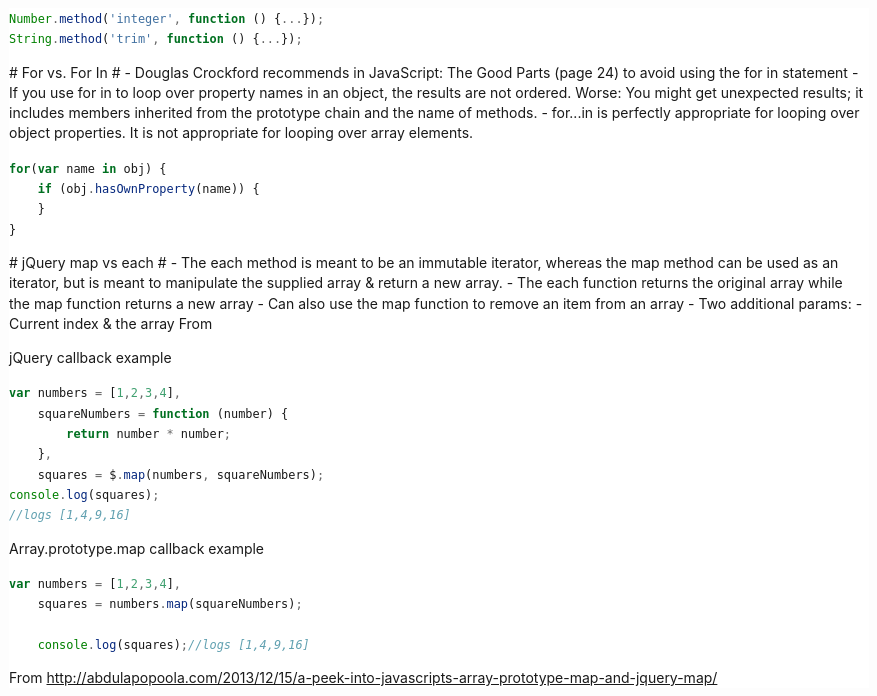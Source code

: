 ````JavaScript
Number.method('integer', function () {...});
String.method('trim', function () {...});

````

<a name="for-vs-for-in" />
# For vs. For In #
- Douglas Crockford recommends in JavaScript: The Good Parts (page 24) to avoid using the for in statement
- If you use for in to loop over property names in an object, the results are not ordered. Worse: You might get unexpected results; it includes members inherited from the prototype chain and the name of methods.
- for...in is perfectly appropriate for looping over object properties. It is not appropriate for looping over array elements.

````JavaScript
for(var name in obj) {
    if (obj.hasOwnProperty(name)) {
    }
}
````

<a name="jquery-map-vs-each" />
# jQuery map vs each #
- The each method is meant to be an immutable iterator, whereas the map method can be used as an iterator, but is  meant to manipulate the supplied array & return a new array.
- The each function returns the original array while the map function returns a new array
- Can also use the map function to remove an item from an array
- Two additional params:
	- Current index & the array 
From <http://stackoverflow.com/questions/749084/jquery-map-vs-each> 

jQuery callback example

````JavaScript
var numbers = [1,2,3,4],
	squareNumbers = function (number) {
		return number * number;
	},
	squares = $.map(numbers, squareNumbers);
console.log(squares);
//logs [1,4,9,16]
````
Array.prototype.map callback example

````JavaScript
var numbers = [1,2,3,4],
	squares = numbers.map(squareNumbers);
 
	console.log(squares);//logs [1,4,9,16]
````
From <http://abdulapopoola.com/2013/12/15/a-peek-into-javascripts-array-prototype-map-and-jquery-map/> 
